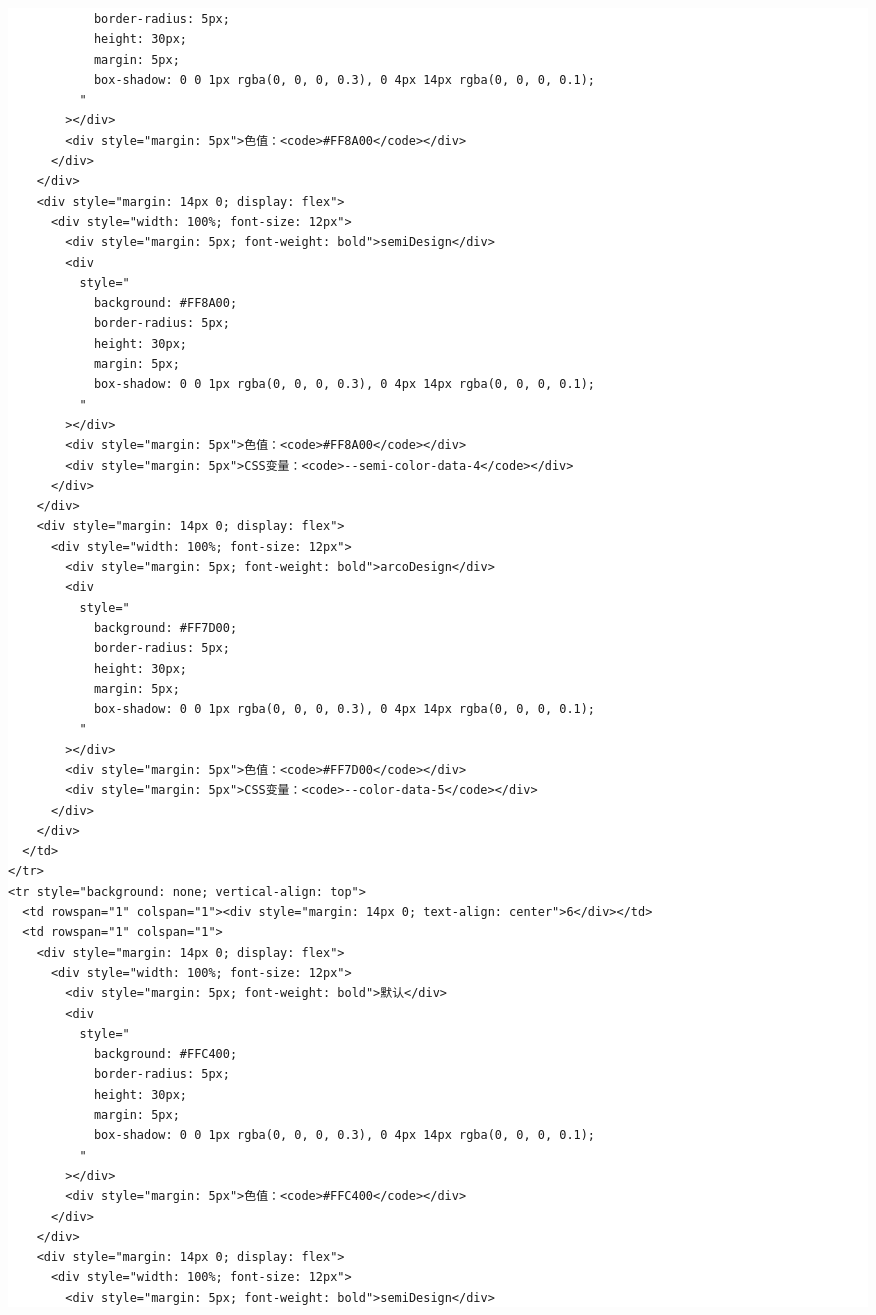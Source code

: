                 border-radius: 5px;
                height: 30px;
                margin: 5px;
                box-shadow: 0 0 1px rgba(0, 0, 0, 0.3), 0 4px 14px rgba(0, 0, 0, 0.1);
              "
            ></div>
            <div style="margin: 5px">色值：<code>#FF8A00</code></div>
          </div>
        </div>
        <div style="margin: 14px 0; display: flex">
          <div style="width: 100%; font-size: 12px">
            <div style="margin: 5px; font-weight: bold">semiDesign</div>
            <div
              style="
                background: #FF8A00;
                border-radius: 5px;
                height: 30px;
                margin: 5px;
                box-shadow: 0 0 1px rgba(0, 0, 0, 0.3), 0 4px 14px rgba(0, 0, 0, 0.1);
              "
            ></div>
            <div style="margin: 5px">色值：<code>#FF8A00</code></div>
            <div style="margin: 5px">CSS变量：<code>--semi-color-data-4</code></div>
          </div>
        </div>
        <div style="margin: 14px 0; display: flex">
          <div style="width: 100%; font-size: 12px">
            <div style="margin: 5px; font-weight: bold">arcoDesign</div>
            <div
              style="
                background: #FF7D00;
                border-radius: 5px;
                height: 30px;
                margin: 5px;
                box-shadow: 0 0 1px rgba(0, 0, 0, 0.3), 0 4px 14px rgba(0, 0, 0, 0.1);
              "
            ></div>
            <div style="margin: 5px">色值：<code>#FF7D00</code></div>
            <div style="margin: 5px">CSS变量：<code>--color-data-5</code></div>
          </div>
        </div>
      </td>
    </tr>
    <tr style="background: none; vertical-align: top">
      <td rowspan="1" colspan="1"><div style="margin: 14px 0; text-align: center">6</div></td>
      <td rowspan="1" colspan="1">
        <div style="margin: 14px 0; display: flex">
          <div style="width: 100%; font-size: 12px">
            <div style="margin: 5px; font-weight: bold">默认</div>
            <div
              style="
                background: #FFC400;
                border-radius: 5px;
                height: 30px;
                margin: 5px;
                box-shadow: 0 0 1px rgba(0, 0, 0, 0.3), 0 4px 14px rgba(0, 0, 0, 0.1);
              "
            ></div>
            <div style="margin: 5px">色值：<code>#FFC400</code></div>
          </div>
        </div>
        <div style="margin: 14px 0; display: flex">
          <div style="width: 100%; font-size: 12px">
            <div style="margin: 5px; font-weight: bold">semiDesign</div>